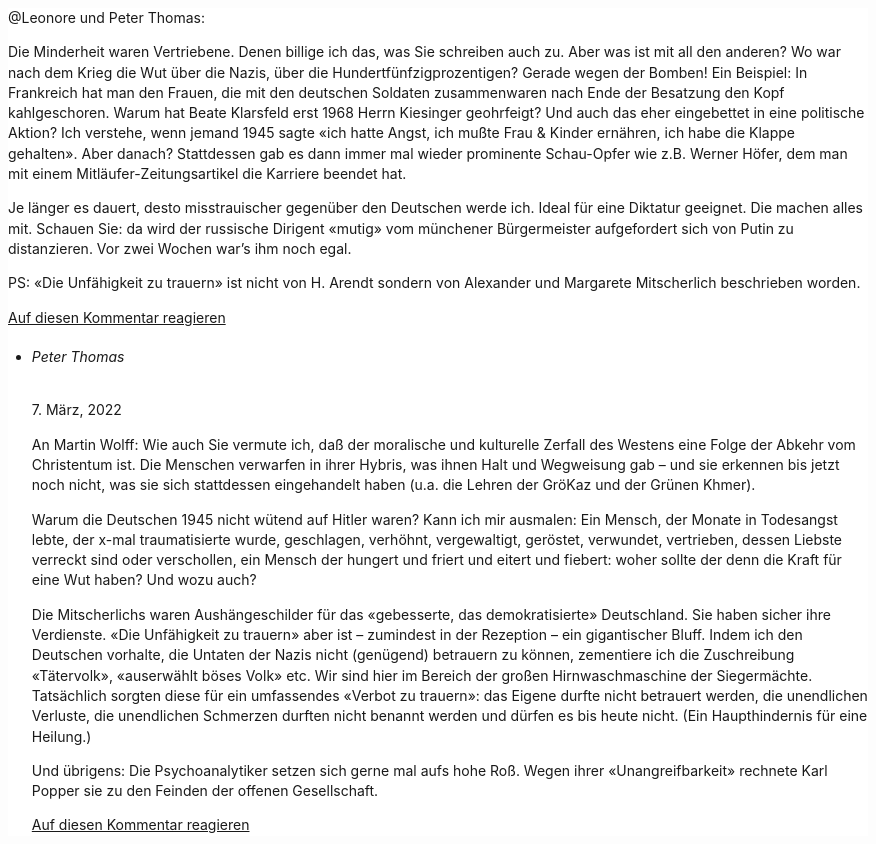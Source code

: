

@Leonore und Peter Thomas:

Die Minderheit waren Vertriebene. Denen billige ich das, was Sie schreiben auch zu. Aber was ist mit all den anderen? Wo war nach dem Krieg die Wut über die Nazis, über die Hundertfünfzigprozentigen? Gerade wegen der Bomben! Ein Beispiel: In Frankreich hat man den Frauen, die mit den deutschen Soldaten zusammenwaren nach Ende der Besatzung den Kopf kahlgeschoren. Warum hat Beate Klarsfeld erst 1968 Herrn Kiesinger geohrfeigt? Und auch das eher eingebettet in eine politische Aktion? Ich verstehe, wenn jemand 1945 sagte «ich hatte Angst, ich mußte Frau &amp; Kinder ernähren, ich habe die Klappe gehalten». Aber danach? Stattdessen gab es dann immer mal wieder prominente Schau-Opfer wie z.B. Werner Höfer, dem man mit einem Mitläufer-Zeitungsartikel die Karriere beendet hat. 

Je länger es dauert, desto misstrauischer gegenüber den Deutschen werde ich. Ideal für eine Diktatur geeignet. Die machen alles mit. Schauen Sie: da wird der russische Dirigent «mutig» vom münchener Bürgermeister aufgefordert sich von Putin zu distanzieren. Vor zwei Wochen war&#8217;s ihm noch egal.

PS: «Die Unfähigkeit zu trauern» ist nicht von H. Arendt sondern von Alexander und Margarete Mitscherlich beschrieben worden.

<a rel="nofollow" class="comment-reply-link" href="#comment-117837" data-commentid="117837" data-postid="15102" data-belowelement="comment-117837" data-respondelement="respond" data-replyto="Antworte auf Martin Wolff" aria-label="Antworte auf Martin Wolff">Auf diesen Kommentar reagieren</a> 


<ul class="children">
<li class="comment odd alt depth-3 clearfix" id="li-comment-117866">
<h6 class="author">Peter Thomas</h6> <span class="date">7. März, 2022</span>



An Martin Wolff: Wie auch Sie vermute ich, daß der moralische und kulturelle Zerfall des Westens eine Folge der Abkehr vom Christentum ist. Die Menschen verwarfen in ihrer Hybris, was ihnen Halt und Wegweisung gab &#8211; und sie erkennen bis jetzt noch nicht, was sie sich stattdessen eingehandelt haben (u.a. die Lehren der GröKaz und der Grünen Khmer). 

Warum die Deutschen 1945 nicht wütend auf Hitler waren? Kann ich mir ausmalen: Ein Mensch, der Monate in Todesangst lebte, der x-mal traumatisierte wurde, geschlagen, verhöhnt, vergewaltigt, geröstet, verwundet, vertrieben, dessen Liebste verreckt sind oder verschollen, ein Mensch der hungert und friert und eitert und fiebert: woher sollte der denn die Kraft für eine Wut haben? Und wozu auch?

Die Mitscherlichs waren Aushängeschilder für das «gebesserte, das demokratisierte» Deutschland. Sie haben sicher ihre Verdienste. «Die Unfähigkeit zu trauern» aber ist &#8211; zumindest in der Rezeption &#8211; ein gigantischer Bluff. Indem ich den Deutschen vorhalte, die Untaten der Nazis nicht (genügend) betrauern zu können, zementiere ich die Zuschreibung «Tätervolk», «auserwählt böses Volk» etc. Wir sind hier im Bereich der großen Hirnwaschmaschine der Siegermächte. Tatsächlich sorgten diese für ein umfassendes «Verbot zu trauern»: das Eigene durfte nicht betrauert werden, die unendlichen Verluste, die unendlichen Schmerzen durften nicht benannt werden und dürfen es bis heute nicht. (Ein Haupthindernis für eine Heilung.)

Und übrigens: Die Psychoanalytiker setzen sich gerne mal aufs hohe Roß. Wegen ihrer «Unangreifbarkeit» rechnete Karl Popper sie zu den Feinden der offenen Gesellschaft.

<a rel="nofollow" class="comment-reply-link" href="#comment-117866" data-commentid="117866" data-postid="15102" data-belowelement="comment-117866" data-respondelement="respond" data-replyto="Antworte auf Peter Thomas" aria-label="Antworte auf Peter Thomas">Auf diesen Kommentar reagieren</a> 
